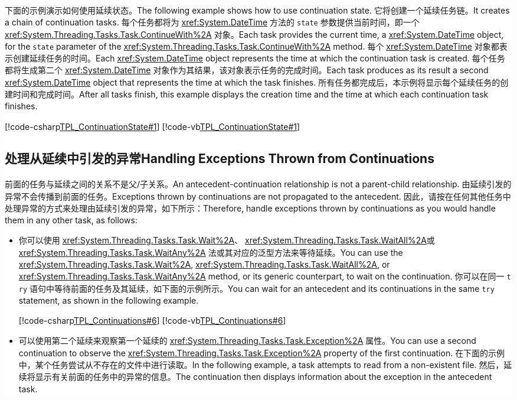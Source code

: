  <span data-ttu-id="24e1f-208">下面的示例演示如何使用延续状态。</span><span class="sxs-lookup"><span data-stu-id="24e1f-208">The following example shows how to use continuation state.</span></span> <span data-ttu-id="24e1f-209">它将创建一个延续任务链。</span><span class="sxs-lookup"><span data-stu-id="24e1f-209">It creates a chain of continuation tasks.</span></span> <span data-ttu-id="24e1f-210">每个任务都将为 <xref:System.DateTime> 方法的 `state` 参数提供当前时间，即一个 <xref:System.Threading.Tasks.Task.ContinueWith%2A> 对象。</span><span class="sxs-lookup"><span data-stu-id="24e1f-210">Each task provides the current time, a <xref:System.DateTime> object, for the `state` parameter of the <xref:System.Threading.Tasks.Task.ContinueWith%2A> method.</span></span> <span data-ttu-id="24e1f-211">每个 <xref:System.DateTime> 对象都表示创建延续任务的时间。</span><span class="sxs-lookup"><span data-stu-id="24e1f-211">Each <xref:System.DateTime> object represents the time at which the continuation task is created.</span></span> <span data-ttu-id="24e1f-212">每个任务都将生成第二个 <xref:System.DateTime> 对象作为其结果，该对象表示任务的完成时间。</span><span class="sxs-lookup"><span data-stu-id="24e1f-212">Each task produces as its result a second <xref:System.DateTime> object that represents the time at which the task finishes.</span></span> <span data-ttu-id="24e1f-213">所有任务都完成后，本示例将显示每个延续任务的创建时间和完成时间。</span><span class="sxs-lookup"><span data-stu-id="24e1f-213">After all tasks finish, this example displays the creation time and the time at which each continuation task finishes.</span></span>  
  
 [!code-csharp[TPL_ContinuationState#1](../../../samples/snippets/csharp/VS_Snippets_Misc/tpl_continuationstate/cs/continuationstate.cs#1)]
 [!code-vb[TPL_ContinuationState#1](../../../samples/snippets/visualbasic/VS_Snippets_Misc/tpl_continuationstate/vb/continuationstate.vb#1)]  
  
## <a name="handling-exceptions-thrown-from-continuations"></a><span data-ttu-id="24e1f-214">处理从延续中引发的异常</span><span class="sxs-lookup"><span data-stu-id="24e1f-214">Handling Exceptions Thrown from Continuations</span></span>  
 <span data-ttu-id="24e1f-215">前面的任务与延续之间的关系不是父/子关系。</span><span class="sxs-lookup"><span data-stu-id="24e1f-215">An antecedent-continuation relationship is not a parent-child relationship.</span></span> <span data-ttu-id="24e1f-216">由延续引发的异常不会传播到前面的任务。</span><span class="sxs-lookup"><span data-stu-id="24e1f-216">Exceptions thrown by continuations are not propagated to the antecedent.</span></span> <span data-ttu-id="24e1f-217">因此，请按在任何其他任务中处理异常的方式来处理由延续引发的异常，如下所示：</span><span class="sxs-lookup"><span data-stu-id="24e1f-217">Therefore, handle exceptions thrown by continuations as you would handle them in any other task, as follows:</span></span>  
  
- <span data-ttu-id="24e1f-218">你可以使用 <xref:System.Threading.Tasks.Task.Wait%2A>、 <xref:System.Threading.Tasks.Task.WaitAll%2A>或 <xref:System.Threading.Tasks.Task.WaitAny%2A> 法或其对应的泛型方法来等待延续。</span><span class="sxs-lookup"><span data-stu-id="24e1f-218">You can use the <xref:System.Threading.Tasks.Task.Wait%2A>, <xref:System.Threading.Tasks.Task.WaitAll%2A>, or <xref:System.Threading.Tasks.Task.WaitAny%2A> method, or its generic counterpart, to wait on the continuation.</span></span> <span data-ttu-id="24e1f-219">你可以在同一 `try` 语句中等待前面的任务及其延续，如下面的示例所示。</span><span class="sxs-lookup"><span data-stu-id="24e1f-219">You can wait for an antecedent and its continuations in the same `try` statement, as shown in the following example.</span></span>  
  
     [!code-csharp[TPL_Continuations#6](../../../samples/snippets/csharp/VS_Snippets_Misc/tpl_continuations/cs/exception1.cs#6)]
     [!code-vb[TPL_Continuations#6](../../../samples/snippets/visualbasic/VS_Snippets_Misc/tpl_continuations/vb/exception1.vb#6)]  
  
- <span data-ttu-id="24e1f-220">可以使用第二个延续来观察第一个延续的 <xref:System.Threading.Tasks.Task.Exception%2A> 属性。</span><span class="sxs-lookup"><span data-stu-id="24e1f-220">You can use a second continuation to observe the <xref:System.Threading.Tasks.Task.Exception%2A> property of the first continuation.</span></span> <span data-ttu-id="24e1f-221">在下面的示例中，某个任务尝试从不存在的文件中进行读取。</span><span class="sxs-lookup"><span data-stu-id="24e1f-221">In the following example, a task attempts to read from a non-existent file.</span></span> <span data-ttu-id="24e1f-222">然后，延续将显示有关前面的任务中的异常的信息。</span><span class="sxs-lookup"><span data-stu-id="24e1f-222">The continuation then displays information about the exception in the antecedent task.</span></span>  
  